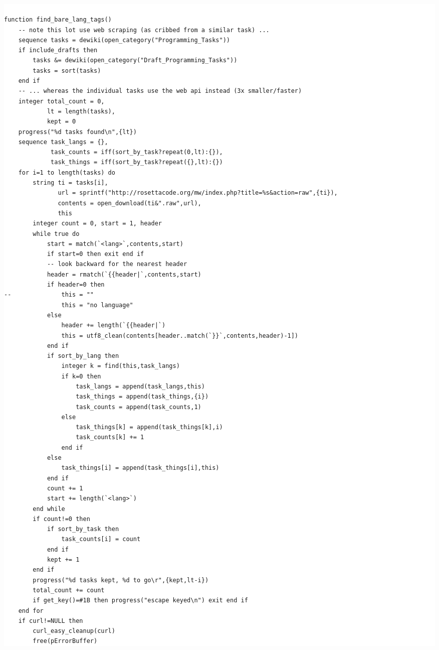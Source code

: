 ```Phix

function find_bare_lang_tags()
    -- note this lot use web scraping (as cribbed from a similar task) ...
    sequence tasks = dewiki(open_category("Programming_Tasks"))
    if include_drafts then
        tasks &= dewiki(open_category("Draft_Programming_Tasks"))
        tasks = sort(tasks)
    end if
    -- ... whereas the individual tasks use the web api instead (3x smaller/faster)
    integer total_count = 0,
            lt = length(tasks),
            kept = 0
    progress("%d tasks found\n",{lt})
    sequence task_langs = {},
             task_counts = iff(sort_by_task?repeat(0,lt):{}),
             task_things = iff(sort_by_task?repeat({},lt):{})
    for i=1 to length(tasks) do
        string ti = tasks[i],
               url = sprintf("http://rosettacode.org/mw/index.php?title=%s&action=raw",{ti}),
               contents = open_download(ti&".raw",url),
               this
        integer count = 0, start = 1, header
        while true do
            start = match(`<lang>`,contents,start)
            if start=0 then exit end if
            -- look backward for the nearest header
            header = rmatch(`{{header|`,contents,start)
            if header=0 then
--              this = ""
                this = "no language"
            else
                header += length(`{{header|`)
                this = utf8_clean(contents[header..match(`}}`,contents,header)-1])
            end if
            if sort_by_lang then
                integer k = find(this,task_langs)
                if k=0 then
                    task_langs = append(task_langs,this)
                    task_things = append(task_things,{i})
                    task_counts = append(task_counts,1)
                else
                    task_things[k] = append(task_things[k],i)
                    task_counts[k] += 1
                end if
            else
                task_things[i] = append(task_things[i],this)
            end if
            count += 1
            start += length(`<lang>`)
        end while
        if count!=0 then
            if sort_by_task then
                task_counts[i] = count
            end if
            kept += 1
        end if
        progress("%d tasks kept, %d to go\r",{kept,lt-i})
        total_count += count
        if get_key()=#1B then progress("escape keyed\n") exit end if
    end for
    if curl!=NULL then
        curl_easy_cleanup(curl)
        free(pErrorBuffer)
```